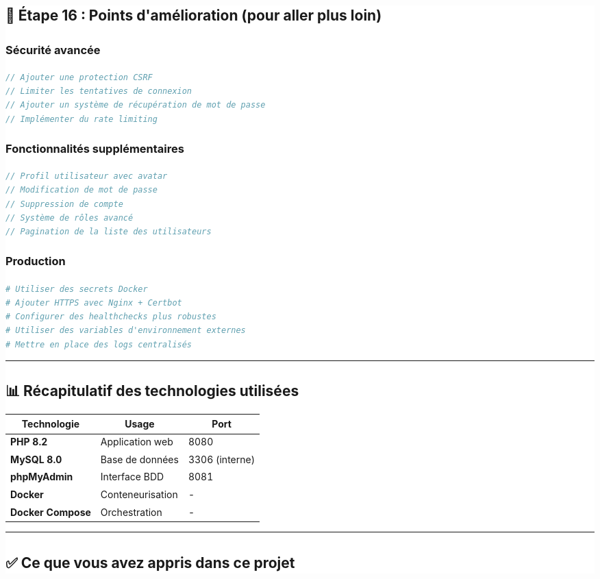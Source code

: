 
## 🎯 Étape 16 : Points d'amélioration (pour aller plus loin)

### Sécurité avancée

```php
// Ajouter une protection CSRF
// Limiter les tentatives de connexion
// Ajouter un système de récupération de mot de passe
// Implémenter du rate limiting
```

### Fonctionnalités supplémentaires

```php
// Profil utilisateur avec avatar
// Modification de mot de passe
// Suppression de compte
// Système de rôles avancé
// Pagination de la liste des utilisateurs
```

### Production

```yaml
# Utiliser des secrets Docker
# Ajouter HTTPS avec Nginx + Certbot
# Configurer des healthchecks plus robustes
# Utiliser des variables d'environnement externes
# Mettre en place des logs centralisés
```

---

## 📊 Récapitulatif des technologies utilisées

| Technologie | Usage | Port |
|------------|-------|------|
| **PHP 8.2** | Application web | 8080 |
| **MySQL 8.0** | Base de données | 3306 (interne) |
| **phpMyAdmin** | Interface BDD | 8081 |
| **Docker** | Conteneurisation | - |
| **Docker Compose** | Orchestration | - |

---

## ✅ Ce que vous avez appris dans ce projet
